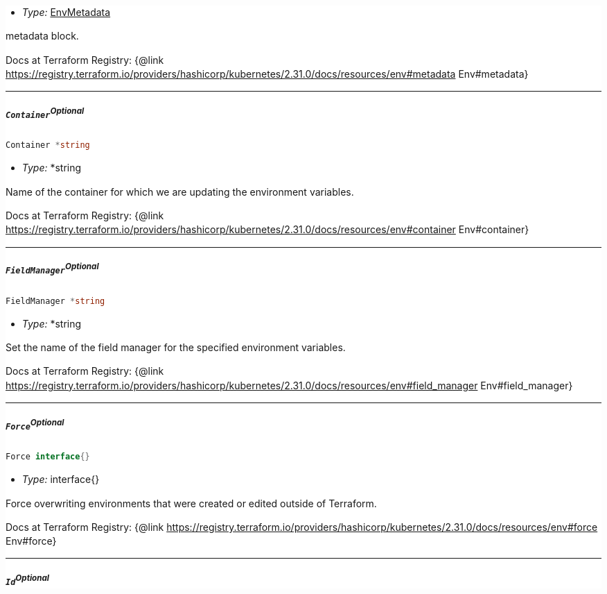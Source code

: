 - *Type:* <a href="#@cdktf/provider-kubernetes.env.EnvMetadata">EnvMetadata</a>

metadata block.

Docs at Terraform Registry: {@link https://registry.terraform.io/providers/hashicorp/kubernetes/2.31.0/docs/resources/env#metadata Env#metadata}

---

##### `Container`<sup>Optional</sup> <a name="Container" id="@cdktf/provider-kubernetes.env.EnvConfig.property.container"></a>

```go
Container *string
```

- *Type:* *string

Name of the container for which we are updating the environment variables.

Docs at Terraform Registry: {@link https://registry.terraform.io/providers/hashicorp/kubernetes/2.31.0/docs/resources/env#container Env#container}

---

##### `FieldManager`<sup>Optional</sup> <a name="FieldManager" id="@cdktf/provider-kubernetes.env.EnvConfig.property.fieldManager"></a>

```go
FieldManager *string
```

- *Type:* *string

Set the name of the field manager for the specified environment variables.

Docs at Terraform Registry: {@link https://registry.terraform.io/providers/hashicorp/kubernetes/2.31.0/docs/resources/env#field_manager Env#field_manager}

---

##### `Force`<sup>Optional</sup> <a name="Force" id="@cdktf/provider-kubernetes.env.EnvConfig.property.force"></a>

```go
Force interface{}
```

- *Type:* interface{}

Force overwriting environments that were created or edited outside of Terraform.

Docs at Terraform Registry: {@link https://registry.terraform.io/providers/hashicorp/kubernetes/2.31.0/docs/resources/env#force Env#force}

---

##### `Id`<sup>Optional</sup> <a name="Id" id="@cdktf/provider-kubernetes.env.EnvConfig.property.id"></a>
